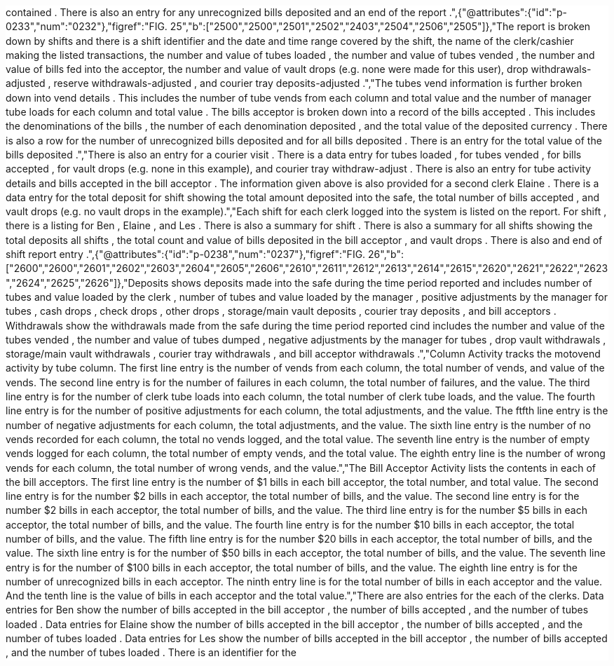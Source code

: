 contained . There is also an entry for any unrecognized bills deposited  and an end of the report .",{"@attributes":{"id":"p-0233","num":"0232"},"figref":"FIG. 25","b":["2500","2500","2501","2502","2403","2504","2506","2505"]},"The report is broken down by shifts and there is a shift identifier  and the date and time range  covered by the shift, the name of the clerk\/cashier  making the listed transactions, the number and value of tubes loaded , the number and value of tubes vended , the number and value  of bills fed into the acceptor, the number and value of vault drops  (e.g. none were made for this user), drop withdrawals-adjusted , reserve withdrawals-adjusted , and courier tray deposits-adjusted .","The tubes vend information is further broken down into vend details . This includes the number of tube vends from each column and total value  and the number of manager tube loads for each column and total value . The bills acceptor is broken down into a record of the bills accepted . This includes the denominations of the bills , the number of each denomination deposited , and the total value of the deposited currency . There is also a row for the number of unrecognized bills deposited  and for all bills deposited . There is an entry for the total value of the bills deposited .","There is also an entry for a courier visit . There is a data entry for tubes loaded , for tubes vended , for bills accepted , for vault drops  (e.g. none in this example), and courier tray withdraw-adjust . There is also an entry for tube activity details  and bills accepted in the bill acceptor . The information given above is also provided for a second clerk Elaine . There is a data entry for the total deposit for shift   showing the total amount deposited into the safe, the total number of bills accepted , and vault drops  (e.g. no vault drops in the example).","Each shift for each clerk logged into the system is listed on the report. For shift , there is a listing for Ben , Elaine , and Les . There is also a summary for shift  . There is also a summary for all shifts  showing the total deposits all shifts , the total count and value of bills deposited in the bill acceptor , and vault drops . There is also and end of shift report entry .",{"@attributes":{"id":"p-0238","num":"0237"},"figref":"FIG. 26","b":["2600","2600","2601","2602","2603","2604","2605","2606","2610","2611","2612","2613","2614","2615","2620","2621","2622","2623","2624","2625","2626"]},"Deposits  shows deposits made into the safe during the time period reported and includes number of tubes and value loaded by the clerk , number of tubes and value loaded by the manager , positive adjustments by the manager for tubes , cash drops , check drops , other drops , storage\/main vault deposits , courier tray deposits , and bill acceptors . Withdrawals  show the withdrawals made from the safe during the time period reported cind includes the number and value of the tubes vended , the number and value of tubes dumped , negative adjustments by the manager for tubes , drop vault withdrawals , storage\/main vault withdrawals , courier tray withdrawals , and bill acceptor withdrawals .","Column Activity  tracks the motovend activity by tube column. The first line entry  is the number of vends from each column, the total number of vends, and value of the vends. The second line entry  is for the number of failures in each column, the total number of failures, and the value. The third line entry  is for the number of clerk tube loads into each column, the total number of clerk tube loads, and the value. The fourth line entry  is for the number of positive adjustments for each column, the total adjustments, and the value. The ftfth line entry  is the number of negative adjustments for each column, the total adjustments, and the value. The sixth line entry  is the number of no vends recorded for each column, the total no vends logged, and the total value. The seventh line entry  is the number of empty vends logged for each column, the total number of empty vends, and the total value. The eighth entry line  is the number of wrong vends for each column, the total number of wrong vends, and the value.","The Bill Acceptor Activity  lists the contents in each of the bill acceptors. The first line entry  is the number of $1 bills in each bill acceptor, the total number, and total value. The second line entry  is for the number $2 bills in each acceptor, the total number of bills, and the value. The second line entry  is for the number $2 bills in each acceptor, the total number of bills, and the value. The third line entry  is for the number $5 bills in each acceptor, the total number of bills, and the value. The fourth line entry  is for the number $10 bills in each acceptor, the total number of bills, and the value. The fifth line entry  is for the number $20 bills in each acceptor, the total number of bills, and the value. The sixth line entry  is for the number of $50 bills in each acceptor, the total number of bills, and the value. The seventh line entry  is for the number of $100 bills in each acceptor, the total number of bills, and the value. The eighth line entry  is for the number of unrecognized bills in each acceptor. The ninth entry line  is for the total number of bills in each acceptor and the value. And the tenth line  is the value of bills in each acceptor and the total value.","There are also entries for the each of the clerks. Data entries for Ben  show the number of bills accepted in the bill acceptor , the number of bills accepted , and the number of tubes loaded . Data entries for Elaine  show the number of bills accepted in the bill acceptor , the number of bills accepted , and the number of tubes loaded . Data entries for Les  show the number of bills accepted in the bill acceptor , the number of bills accepted , and the number of tubes loaded . There is an identifier for the